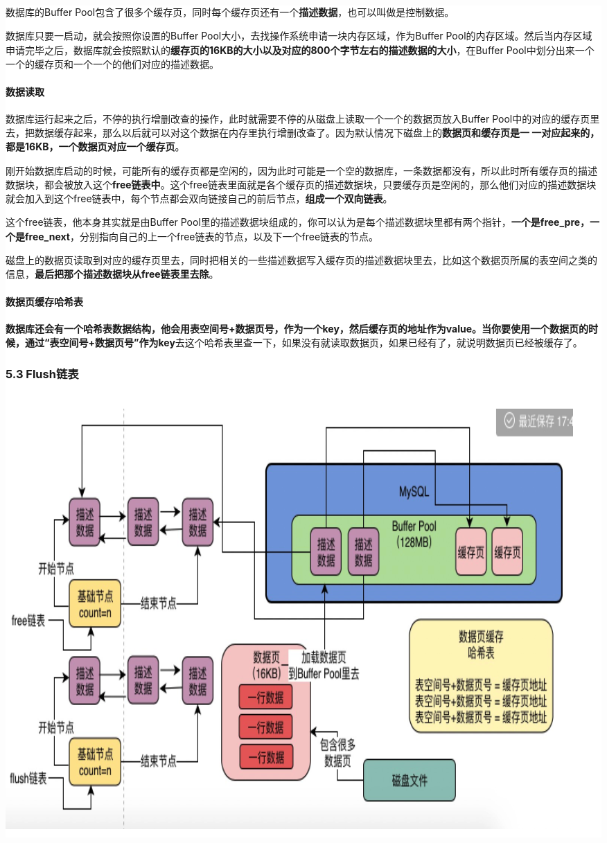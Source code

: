 数据库的Buffer Pool包含了很多个缓存页，同时每个缓存页还有一个**描述数据**，也可以叫做是控制数据。

数据库只要一启动，就会按照你设置的Buffer Pool大小，去找操作系统申请一块内存区域，作为Buffer Pool的内存区域。然后当内存区域申请完毕之后，数据库就会按照默认的**缓存页的16KB的大小以及对应的800个字节左右的描述数据的大小**，在Buffer Pool中划分出来一个一个的缓存页和一个一个的他们对应的描述数据。



#### 数据读取

数据库运行起来之后，不停的执行增删改查的操作，此时就需要不停的从磁盘上读取一个一个的数据页放入Buffer Pool中的对应的缓存页里去，把数据缓存起来，那么以后就可以对这个数据在内存里执行增删改查了。因为默认情况下磁盘上的**数据页和缓存页是一 一对应起来的，都是16KB，一个数据页对应一个缓存页**。



刚开始数据库启动的时候，可能所有的缓存页都是空闲的，因为此时可能是一个空的数据库，一条数据都没有，所以此时所有缓存页的描述数据块，都会被放入这个**free链表中**。这个free链表里面就是各个缓存页的描述数据块，只要缓存页是空闲的，那么他们对应的描述数据块就会加入到这个free链表中，每个节点都会双向链接自己的前后节点，**组成一个双向链表**。

这个free链表，他本身其实就是由Buffer Pool里的描述数据块组成的，你可以认为是每个描述数据块里都有两个指针，**一个是free_pre，一个是free_next**，分别指向自己的上一个free链表的节点，以及下一个free链表的节点。



磁盘上的数据页读取到对应的缓存页里去，同时把相关的一些描述数据写入缓存页的描述数据块里去，比如这个数据页所属的表空间之类的信息，**最后把那个描述数据块从free链表里去除**。



#### 数据页缓存哈希表

**数据库还会有一个哈希表数据结构，他会用表空间号+数据页号，作为一个key，然后缓存页的地址作为value。**当你要使用一个数据页的时候，通过**“表空间号+数据页号”作为key**去这个哈希表里查一下，如果没有就读取数据页，如果已经有了，就说明数据页已经被缓存了。



### 5.3 Flush链表

![](./images/mysql-19.png)
